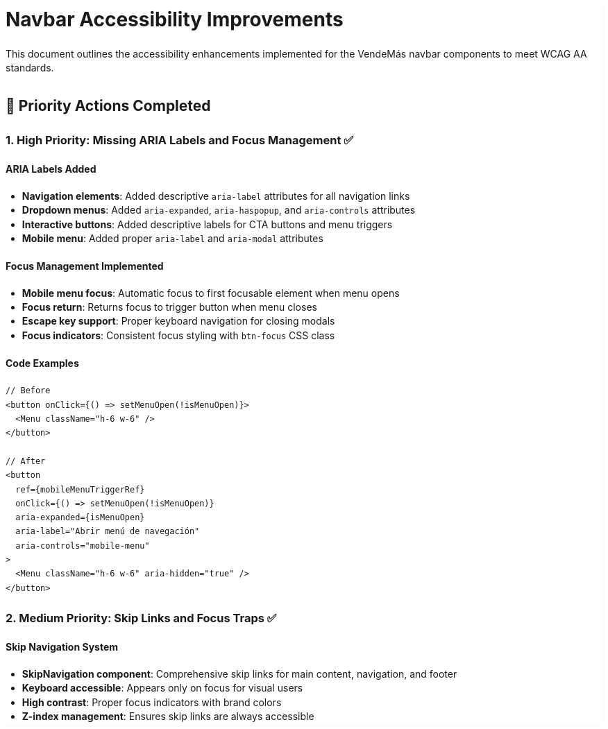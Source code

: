 # Navbar Accessibility Improvements

This document outlines the accessibility enhancements implemented for the VendeMás navbar components to meet WCAG AA standards.

## 🎯 Priority Actions Completed

### 1. High Priority: Missing ARIA Labels and Focus Management ✅

#### ARIA Labels Added

- **Navigation elements**: Added descriptive `aria-label` attributes for all navigation links
- **Dropdown menus**: Added `aria-expanded`, `aria-haspopup`, and `aria-controls` attributes
- **Interactive buttons**: Added descriptive labels for CTA buttons and menu triggers
- **Mobile menu**: Added proper `aria-label` and `aria-modal` attributes

#### Focus Management Implemented

- **Mobile menu focus**: Automatic focus to first focusable element when menu opens
- **Focus return**: Returns focus to trigger button when menu closes
- **Escape key support**: Proper keyboard navigation for closing modals
- **Focus indicators**: Consistent focus styling with `btn-focus` CSS class

#### Code Examples

```tsx
// Before
<button onClick={() => setMenuOpen(!isMenuOpen)}>
  <Menu className="h-6 w-6" />
</button>

// After
<button
  ref={mobileMenuTriggerRef}
  onClick={() => setMenuOpen(!isMenuOpen)}
  aria-expanded={isMenuOpen}
  aria-label="Abrir menú de navegación"
  aria-controls="mobile-menu"
>
  <Menu className="h-6 w-6" aria-hidden="true" />
</button>
```

### 2. Medium Priority: Skip Links and Focus Traps ✅

#### Skip Navigation System

- **SkipNavigation component**: Comprehensive skip links for main content, navigation, and footer
- **Keyboard accessible**: Appears only on focus for visual users
- **High contrast**: Proper focus indicators with brand colors
- **Z-index management**: Ensures skip links are always accessible
